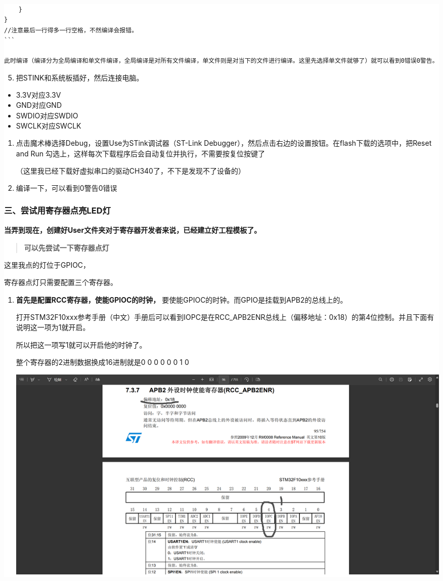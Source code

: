         }
    }
    //注意最后一行得多一行空格，不然编译会报错。
    ```
    
    此时编译（编译分为全局编译和单文件编译，全局编译是对所有文件编译，单文件则是对当下的文件进行编译。这里先选择单文件就够了）就可以看到0错误0警告。
    
5. 把STINK和系统板插好，然后连接电脑。
- 3.3V对应3.3V
- GND对应GND
- SWDIO对应SWDIO
- SWCLK对应SWCLK
1. 点击魔术棒选择Debug，设置Use为STink调试器（ST-Link Debugger），然后点击右边的设置按钮。在flash下载的选项中，把Reset and Run 勾选上，这样每次下载程序后会自动复位并执行，不需要按复位按键了
    
    （这里我已经下载好虚拟串口的驱动CH340了，不下是发现不了设备的）
    
2. 编译一下，可以看到0警告0错误

### 三、尝试用寄存器点亮LED灯

**当弄到现在，创建好User文件夹对于寄存器开发者来说，已经建立好工程模板了。**

> **可以先尝试一下寄存器点灯**
> 

这里我点的灯位于GPIOC，

寄存器点灯只需要配置三个寄存器。

1. **首先是配置RCC寄存器，使能GPIOC的时钟，**
要使能GPIOC的时钟。而GPIO是挂载到APB2的总线上的。
    
    打开STM32F10xxx参考手册（中文）手册后可以看到IOPC是在RCC_APB2ENR总线上（偏移地址：0x18）的第4位控制。并且下面有说明这一项为1就开启。
    
    所以把这一项写1就可以开启他的时钟了。
    
    整个寄存器的2进制数据换成16进制就是0 0 0 0    0 0 1 0
    
    ![Untitled](STM32-%E5%AD%A6%E4%B9%A0%E7%AC%94%E8%AE%B0%203f7574d836da484f93d2ad0af3102b33/Untitled.png)
    